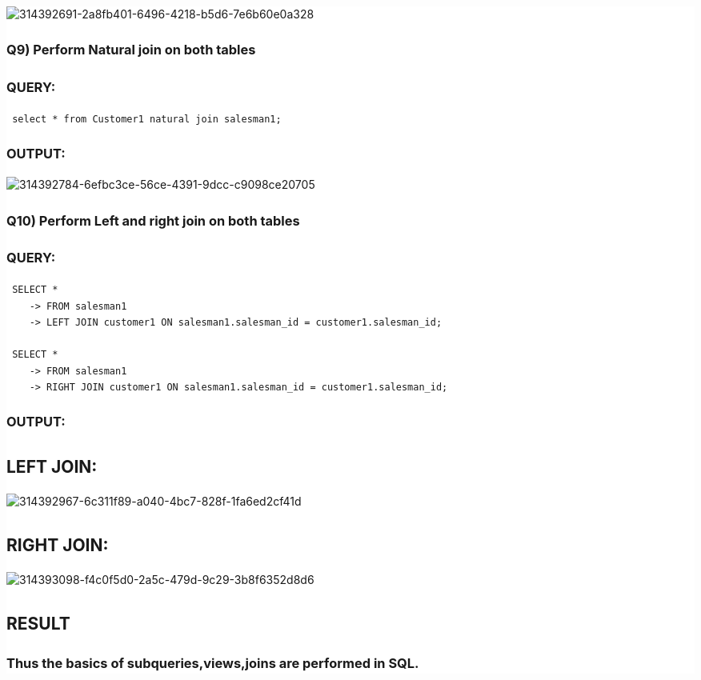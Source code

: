 ![314392691-2a8fb401-6496-4218-b5d6-7e6b60e0a328](https://github.com/PRAISEYSOLOMON/DBMS/assets/119394259/ecbaf05a-c9ee-4005-9f52-2c3f6d81aaba)

### Q9) Perform Natural join on both tables

### QUERY:
```
 select * from Customer1 natural join salesman1;
```
### OUTPUT:

![314392784-6efbc3ce-56ce-4391-9dcc-c9098ce20705](https://github.com/PRAISEYSOLOMON/DBMS/assets/119394259/9586daee-7e32-449e-817a-2f7a768e9274)

### Q10) Perform Left and right join on both tables

### QUERY:
```
 SELECT *
    -> FROM salesman1
    -> LEFT JOIN customer1 ON salesman1.salesman_id = customer1.salesman_id;

 SELECT *
    -> FROM salesman1
    -> RIGHT JOIN customer1 ON salesman1.salesman_id = customer1.salesman_id;
```

### OUTPUT:

## LEFT JOIN:

![314392967-6c311f89-a040-4bc7-828f-1fa6ed2cf41d](https://github.com/PRAISEYSOLOMON/DBMS/assets/119394259/d0b32aee-359c-4f61-95e3-d5d4bf5841a6)

## RIGHT JOIN:

![314393098-f4c0f5d0-2a5c-479d-9c29-3b8f6352d8d6](https://github.com/PRAISEYSOLOMON/DBMS/assets/119394259/d123ef4f-03b1-40c6-b90e-68e63d6bab11)

## RESULT 
### Thus the basics of subqueries,views,joins are performed in SQL.
